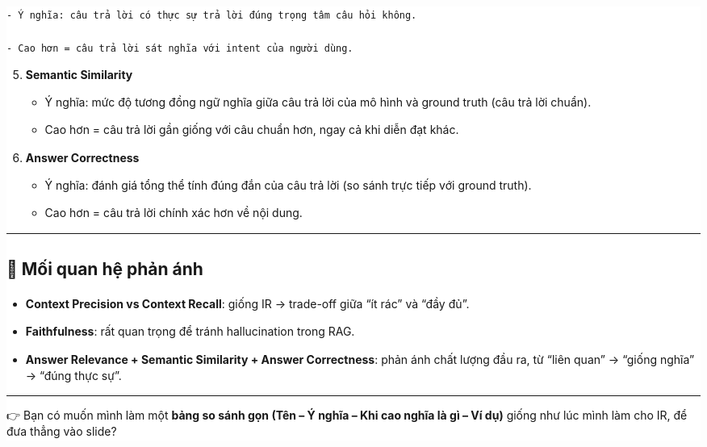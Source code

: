     - Ý nghĩa: câu trả lời có thực sự trả lời đúng trọng tâm câu hỏi không.
        
    - Cao hơn = câu trả lời sát nghĩa với intent của người dùng.
        
5. **Semantic Similarity**
    
    - Ý nghĩa: mức độ tương đồng ngữ nghĩa giữa câu trả lời của mô hình và ground truth (câu trả lời chuẩn).
        
    - Cao hơn = câu trả lời gần giống với câu chuẩn hơn, ngay cả khi diễn đạt khác.
        
6. **Answer Correctness**
    
    - Ý nghĩa: đánh giá tổng thể tính đúng đắn của câu trả lời (so sánh trực tiếp với ground truth).
        
    - Cao hơn = câu trả lời chính xác hơn về nội dung.
        

---

## 🔄 Mối quan hệ phản ánh

- **Context Precision vs Context Recall**: giống IR → trade-off giữa “ít rác” và “đầy đủ”.
    
- **Faithfulness**: rất quan trọng để tránh hallucination trong RAG.
    
- **Answer Relevance + Semantic Similarity + Answer Correctness**: phản ánh chất lượng đầu ra, từ “liên quan” → “giống nghĩa” → “đúng thực sự”.
    

---

👉 Bạn có muốn mình làm một **bảng so sánh gọn (Tên – Ý nghĩa – Khi cao nghĩa là gì – Ví dụ)** giống như lúc mình làm cho IR, để đưa thẳng vào slide?